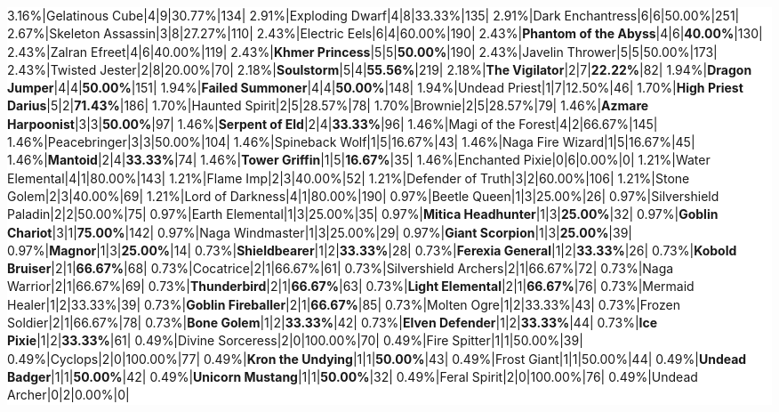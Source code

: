 3.16%|Gelatinous Cube|4|9|30.77%|134|
2.91%|Exploding Dwarf|4|8|33.33%|135|
2.91%|Dark Enchantress|6|6|50.00%|251|
2.67%|Skeleton Assassin|3|8|27.27%|110|
2.43%|Electric Eels|6|4|60.00%|190|
2.43%|**Phantom of the Abyss**|4|6|**40.00%**|130|
2.43%|Zalran Efreet|4|6|40.00%|119|
2.43%|**Khmer Princess**|5|5|**50.00%**|190|
2.43%|Javelin Thrower|5|5|50.00%|173|
2.43%|Twisted Jester|2|8|20.00%|70|
2.18%|**Soulstorm**|5|4|**55.56%**|219|
2.18%|**The Vigilator**|2|7|**22.22%**|82|
1.94%|**Dragon Jumper**|4|4|**50.00%**|151|
1.94%|**Failed Summoner**|4|4|**50.00%**|148|
1.94%|Undead Priest|1|7|12.50%|46|
1.70%|**High Priest Darius**|5|2|**71.43%**|186|
1.70%|Haunted Spirit|2|5|28.57%|78|
1.70%|Brownie|2|5|28.57%|79|
1.46%|**Azmare Harpoonist**|3|3|**50.00%**|97|
1.46%|**Serpent of Eld**|2|4|**33.33%**|96|
1.46%|Magi of the Forest|4|2|66.67%|145|
1.46%|Peacebringer|3|3|50.00%|104|
1.46%|Spineback Wolf|1|5|16.67%|43|
1.46%|Naga Fire Wizard|1|5|16.67%|45|
1.46%|**Mantoid**|2|4|**33.33%**|74|
1.46%|**Tower Griffin**|1|5|**16.67%**|35|
1.46%|Enchanted Pixie|0|6|0.00%|0|
1.21%|Water Elemental|4|1|80.00%|143|
1.21%|Flame Imp|2|3|40.00%|52|
1.21%|Defender of Truth|3|2|60.00%|106|
1.21%|Stone Golem|2|3|40.00%|69|
1.21%|Lord of Darkness|4|1|80.00%|190|
0.97%|Beetle Queen|1|3|25.00%|26|
0.97%|Silvershield Paladin|2|2|50.00%|75|
0.97%|Earth Elemental|1|3|25.00%|35|
0.97%|**Mitica Headhunter**|1|3|**25.00%**|32|
0.97%|**Goblin Chariot**|3|1|**75.00%**|142|
0.97%|Naga Windmaster|1|3|25.00%|29|
0.97%|**Giant Scorpion**|1|3|**25.00%**|39|
0.97%|**Magnor**|1|3|**25.00%**|14|
0.73%|**Shieldbearer**|1|2|**33.33%**|28|
0.73%|**Ferexia General**|1|2|**33.33%**|26|
0.73%|**Kobold Bruiser**|2|1|**66.67%**|68|
0.73%|Cocatrice|2|1|66.67%|61|
0.73%|Silvershield Archers|2|1|66.67%|72|
0.73%|Naga Warrior|2|1|66.67%|69|
0.73%|**Thunderbird**|2|1|**66.67%**|63|
0.73%|**Light Elemental**|2|1|**66.67%**|76|
0.73%|Mermaid Healer|1|2|33.33%|39|
0.73%|**Goblin Fireballer**|2|1|**66.67%**|85|
0.73%|Molten Ogre|1|2|33.33%|43|
0.73%|Frozen Soldier|2|1|66.67%|78|
0.73%|**Bone Golem**|1|2|**33.33%**|42|
0.73%|**Elven Defender**|1|2|**33.33%**|44|
0.73%|**Ice Pixie**|1|2|**33.33%**|61|
0.49%|Divine Sorceress|2|0|100.00%|70|
0.49%|Fire Spitter|1|1|50.00%|39|
0.49%|Cyclops|2|0|100.00%|77|
0.49%|**Kron the Undying**|1|1|**50.00%**|43|
0.49%|Frost Giant|1|1|50.00%|44|
0.49%|**Undead Badger**|1|1|**50.00%**|42|
0.49%|**Unicorn Mustang**|1|1|**50.00%**|32|
0.49%|Feral Spirit|2|0|100.00%|76|
0.49%|Undead Archer|0|2|0.00%|0|